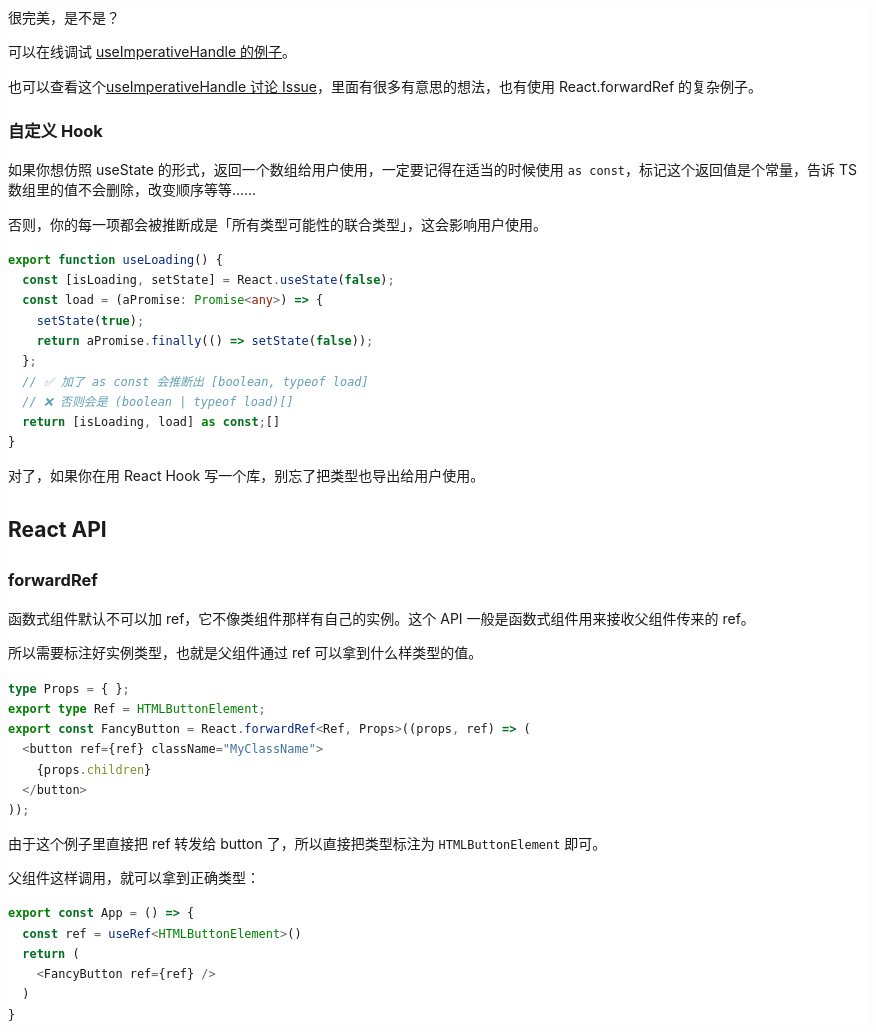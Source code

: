 很完美，是不是？

可以在线调试 [useImperativeHandle 的例子](https://link.juejin.cn?target=https%3A%2F%2Fwww.typescriptlang.org%2Fplay%3F%23code%2FJYWwDg9gTgLgBAKjgQwM5wEoFNkGN4BmUEIcA5FDvmQNwCwAUKJLHAN5wCuqWAyjMhhYANFx4BRAgSz5R3LNgJyeASXBYog4ADcsACWQA7ACYAbLHAC%2BcIiXKU8MWo0YwAnmAsAZYKhgAFYjB0AF52Rjg4YENDDUUAfgAuTCoYADpFAB4OVFxiU1MAFQhisAAKAEpk7QhgYysAPkZLFwYCTkN8YAhDOB8-MrAg1GT%2BgOGK8IZI%2BTVPTRgdfSMzLEHhtOjYqEVRSrgQhrgytgjIuFz8opKIcsmOFumrCoqzyhhOKF7DTgLm1vanUWPTgAFUePtTk9cD0-HBTL4YIoDmIFFgCNkLnkIAViqVKtVavVLA0yj8CgBCV4MM7ySTSfBlfaHKbneGIxRpXCfSiGdKXHHXfHUyKWUQAbQAutS3lgPl9jmdIpkxlEYnF0SE2Ai-IprAB6JpPamWIA)。

也可以查看这个[useImperativeHandle 讨论 Issue](https://link.juejin.cn?target=https%3A%2F%2Fgithub.com%2Ftypescript-cheatsheets%2Freact%2Fissues%2F106)，里面有很多有意思的想法，也有使用 React.forwardRef 的复杂例子。

### 自定义 Hook

如果你想仿照 useState 的形式，返回一个数组给用户使用，一定要记得在适当的时候使用 `as const`，标记这个返回值是个常量，告诉 TS 数组里的值不会删除，改变顺序等等……

否则，你的每一项都会被推断成是「所有类型可能性的联合类型」，这会影响用户使用。

```ts
export function useLoading() {
  const [isLoading, setState] = React.useState(false);
  const load = (aPromise: Promise<any>) => {
    setState(true);
    return aPromise.finally(() => setState(false));
  };
  // ✅ 加了 as const 会推断出 [boolean, typeof load]
  // ❌ 否则会是 (boolean | typeof load)[]
  return [isLoading, load] as const;[]
}
```

对了，如果你在用 React Hook 写一个库，别忘了把类型也导出给用户使用。

## React API

### forwardRef

函数式组件默认不可以加 ref，它不像类组件那样有自己的实例。这个 API 一般是函数式组件用来接收父组件传来的 ref。

所以需要标注好实例类型，也就是父组件通过 ref 可以拿到什么样类型的值。

```ts
type Props = { };
export type Ref = HTMLButtonElement;
export const FancyButton = React.forwardRef<Ref, Props>((props, ref) => (
  <button ref={ref} className="MyClassName">
    {props.children}
  </button>
));
```

由于这个例子里直接把 ref 转发给 button 了，所以直接把类型标注为 `HTMLButtonElement` 即可。

父组件这样调用，就可以拿到正确类型：

```ts
export const App = () => {
  const ref = useRef<HTMLButtonElement>()
  return (
    <FancyButton ref={ref} />
  )
}
```
